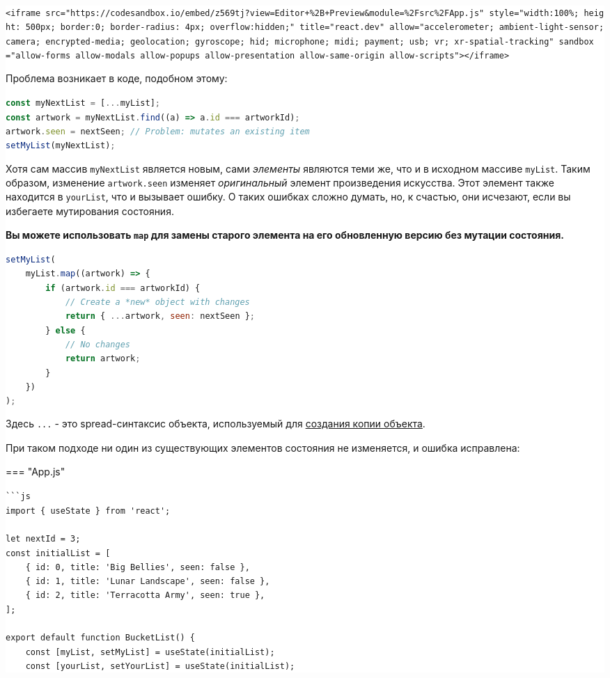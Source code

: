     <iframe src="https://codesandbox.io/embed/z569tj?view=Editor+%2B+Preview&module=%2Fsrc%2FApp.js" style="width:100%; height: 500px; border:0; border-radius: 4px; overflow:hidden;" title="react.dev" allow="accelerometer; ambient-light-sensor; camera; encrypted-media; geolocation; gyroscope; hid; microphone; midi; payment; usb; vr; xr-spatial-tracking" sandbox="allow-forms allow-modals allow-popups allow-presentation allow-same-origin allow-scripts"></iframe>

Проблема возникает в коде, подобном этому:

```js
const myNextList = [...myList];
const artwork = myNextList.find((a) => a.id === artworkId);
artwork.seen = nextSeen; // Problem: mutates an existing item
setMyList(myNextList);
```

Хотя сам массив `myNextList` является новым, сами _элементы_ являются теми же, что и в исходном массиве `myList`. Таким образом, изменение `artwork.seen` изменяет _оригинальный_ элемент произведения искусства. Этот элемент также находится в `yourList`, что и вызывает ошибку. О таких ошибках сложно думать, но, к счастью, они исчезают, если вы избегаете мутирования состояния.

**Вы можете использовать `map` для замены старого элемента на его обновленную версию без мутации состояния.**

```js
setMyList(
    myList.map((artwork) => {
        if (artwork.id === artworkId) {
            // Create a *new* object with changes
            return { ...artwork, seen: nextSeen };
        } else {
            // No changes
            return artwork;
        }
    })
);
```

Здесь `...` - это spread-синтаксис объекта, используемый для [создания копии объекта](updating-objects-in-state.md#copying-objects-with-the-spread-syntax).

При таком подходе ни один из существующих элементов состояния не изменяется, и ошибка исправлена:

=== "App.js"

    ```js
    import { useState } from 'react';

    let nextId = 3;
    const initialList = [
    	{ id: 0, title: 'Big Bellies', seen: false },
    	{ id: 1, title: 'Lunar Landscape', seen: false },
    	{ id: 2, title: 'Terracotta Army', seen: true },
    ];

    export default function BucketList() {
    	const [myList, setMyList] = useState(initialList);
    	const [yourList, setYourList] = useState(initialList);
